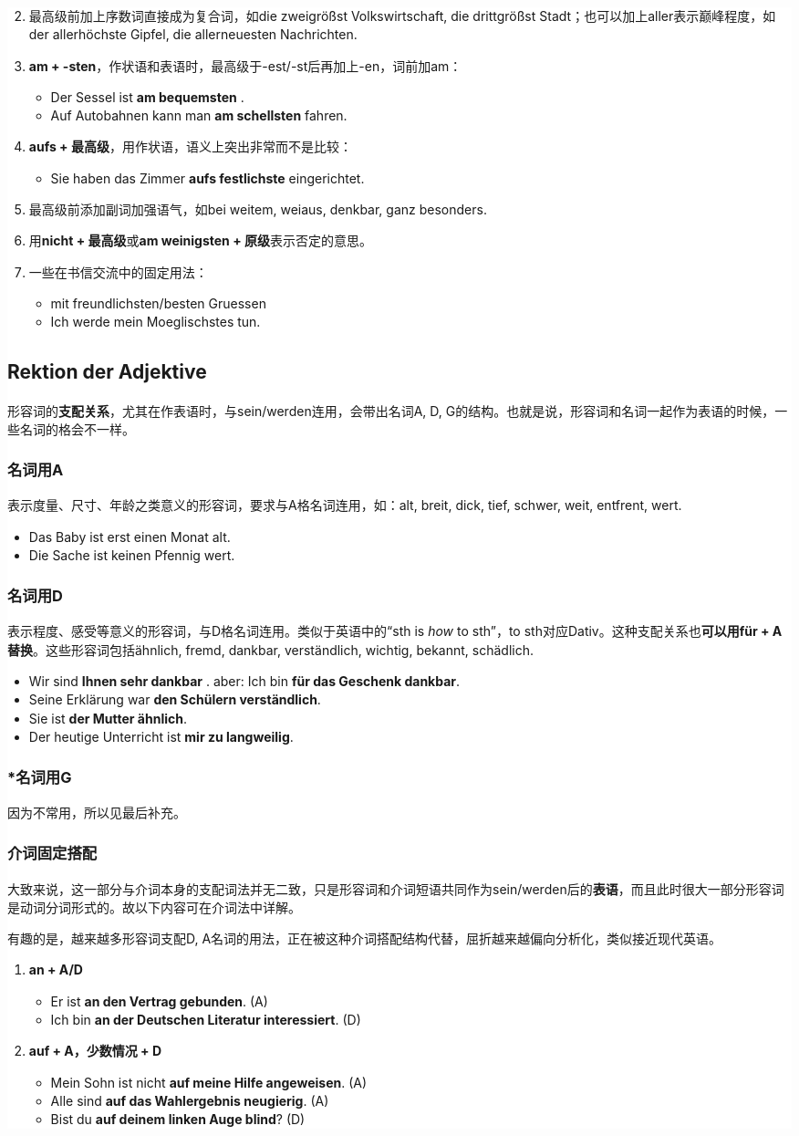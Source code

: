 2. 最高级前加上序数词直接成为复合词，如die zweigrößst Volkswirtschaft, die drittgrößst Stadt；也可以加上aller表示巅峰程度，如der allerhöchste Gipfel, die allerneuesten Nachrichten.

3. **am + -sten**，作状语和表语时，最高级于-est/-st后再加上-en，词前加am：
	- Der Sessel ist **am bequemsten** .
	- Auf Autobahnen kann man **am schellsten** fahren.

4. **aufs + 最高级**，用作状语，语义上突出非常而不是比较：
	- Sie haben das Zimmer **aufs festlichste** eingerichtet.

5. 最高级前添加副词加强语气，如bei weitem, weiaus, denkbar, ganz besonders.

6. 用**nicht + 最高级**或**am weinigsten + 原级**表示否定的意思。

7. 一些在书信交流中的固定用法：
	- mit freundlichsten/besten Gruessen
	- Ich werde mein Moeglischstes tun.

## Rektion der Adjektive

形容词的**支配关系**，尤其在作表语时，与sein/werden连用，会带出名词A, D, G的结构。也就是说，形容词和名词一起作为表语的时候，一些名词的格会不一样。

### 名词用A

表示度量、尺寸、年龄之类意义的形容词，要求与A格名词连用，如：alt, breit, dick, tief, schwer, weit, entfrent, wert.
- Das Baby ist erst einen Monat alt.
- Die Sache ist keinen Pfennig wert.

### 名词用D

表示程度、感受等意义的形容词，与D格名词连用。类似于英语中的“sth is *how* to sth”，to sth对应Dativ。这种支配关系也**可以用für + A替换**。这些形容词包括ähnlich, fremd, dankbar, verständlich, wichtig, bekannt, schädlich.
- Wir sind **Ihnen sehr dankbar** .
aber: Ich bin **für das Geschenk dankbar**.
- Seine Erklärung war **den Schülern verständlich**.
- Sie ist **der Mutter ähnlich**.
- Der heutige Unterricht ist **mir zu langweilig**.

### *名词用G

因为不常用，所以见最后补充。

### 介词固定搭配

大致来说，这一部分与介词本身的支配词法并无二致，只是形容词和介词短语共同作为sein/werden后的**表语**，而且此时很大一部分形容词是动词分词形式的。故以下内容可在介词法中详解。

有趣的是，越来越多形容词支配D, A名词的用法，正在被这种介词搭配结构代替，屈折越来越偏向分析化，类似接近现代英语。

1. **an + A/D**
	- Er ist **an den Vertrag gebunden**. (A)
	- Ich bin **an der Deutschen Literatur interessiert**. (D)

2. **auf + A，少数情况 + D**
	- Mein Sohn ist nicht **auf meine Hilfe angeweisen**. (A)
	- Alle sind **auf das Wahlergebnis neugierig**. (A)
	- Bist du **auf deinem linken Auge blind**? (D)

